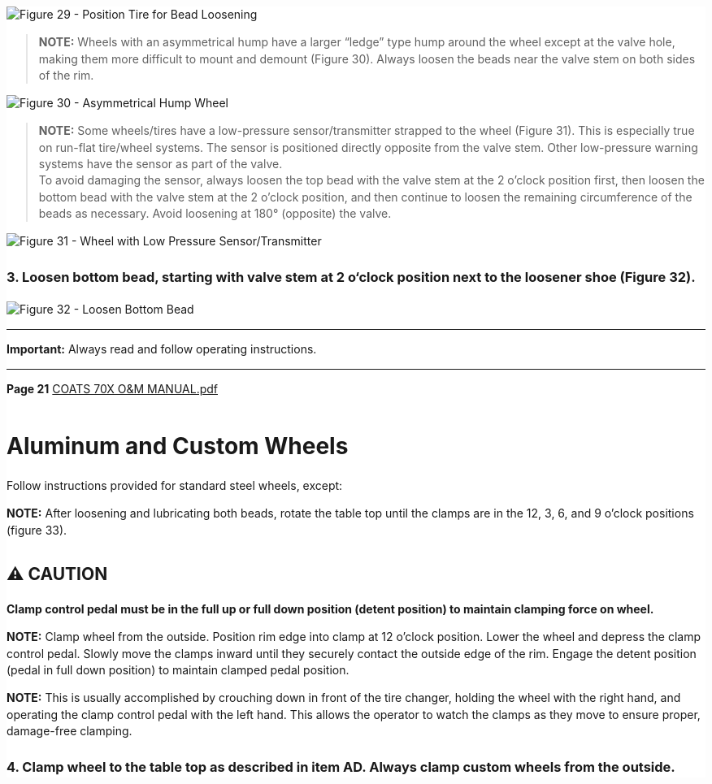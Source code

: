 ![Figure 29 - Position Tire for Bead Loosening](image-placeholder)

> **NOTE:** Wheels with an asymmetrical hump have a larger “ledge” type hump around the wheel except at the valve hole, making them more difficult to mount and demount (Figure 30). Always loosen the beads near the valve stem on both sides of the rim.

![Figure 30 - Asymmetrical Hump Wheel](image-placeholder)

> **NOTE:** Some wheels/tires have a low-pressure sensor/transmitter strapped to the wheel (Figure 31). This is especially true on run-flat tire/wheel systems. The sensor is positioned directly opposite from the valve stem. Other low-pressure warning systems have the sensor as part of the valve.  
> To avoid damaging the sensor, always loosen the top bead with the valve stem at the 2 o’clock position first, then loosen the bottom bead with the valve stem at the 2 o’clock position, and then continue to loosen the remaining circumference of the beads as necessary. Avoid loosening at 180° (opposite) the valve.

![Figure 31 - Wheel with Low Pressure Sensor/Transmitter](image-placeholder)

### 3. Loosen bottom bead, starting with valve stem at 2 o‘clock position next to the loosener shoe (Figure 32).

![Figure 32 - Loosen Bottom Bead](image-placeholder)

---

**Important:** Always read and follow operating instructions.

---
**Page 21**
[COATS 70X O&M MANUAL.pdf](https://impaqxprocloudstorage.blob.core.windows.net/9df6bc18-672d-4fba-a58c-c442c9d468f4/a01487af-0d44-42de-af94-c1dfe0c345c0/pdf/COATS%2070X%20O&M%20MANUAL.pdf#page=21)
# Aluminum and Custom Wheels

Follow instructions provided for standard steel wheels, except:

**NOTE:** After loosening and lubricating both beads, rotate the table top until the clamps are in the 12, 3, 6, and 9 o’clock positions (figure 33).

## ⚠️ CAUTION  
**Clamp control pedal must be in the full up or full down position (detent position) to maintain clamping force on wheel.**

**NOTE:** Clamp wheel from the outside. Position rim edge into clamp at 12 o’clock position. Lower the wheel and depress the clamp control pedal. Slowly move the clamps inward until they securely contact the outside edge of the rim. Engage the detent position (pedal in full down position) to maintain clamped pedal position.

**NOTE:** This is usually accomplished by crouching down in front of the tire changer, holding the wheel with the right hand, and operating the clamp control pedal with the left hand. This allows the operator to watch the clamps as they move to ensure proper, damage-free clamping.

### 4. Clamp wheel to the table top as described in item AD. Always clamp custom wheels from the outside.
